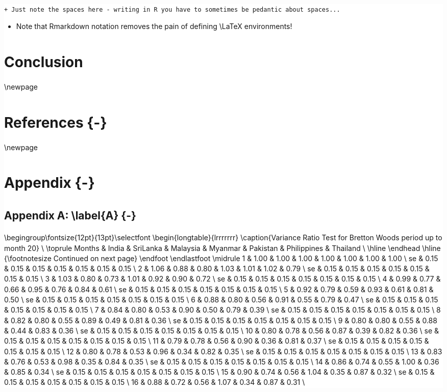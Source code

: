     + Just note the spaces here - writing in R you have to sometimes be pedantic about spaces...

* Note that Rmarkdown notation removes the pain of defining \LaTeX environments!

# Conclusion


\newpage

# References {-}

<div id="refs"></div>

\newpage

# Appendix {-}

## Appendix A: \label{A} {-}


\begingroup\fontsize{12pt}{13pt}\selectfont
\begin{longtable}{lrrrrrrr}
\caption{Variance Ratio Test for Bretton Woods period up to month 20} \\ 
  \toprule
Months & India & SriLanka & Malaysia & Myanmar & Pakistan & Philippines & Thailand \\ 
  \hline 
\endhead 
\hline 
{\footnotesize Continued on next page} 
\endfoot 
\endlastfoot 
 \midrule
1 & 1.00 & 1.00 & 1.00 & 1.00 & 1.00 & 1.00 & 1.00 \\ 
  se & 0.15 & 0.15 & 0.15 & 0.15 & 0.15 & 0.15 & 0.15 \\ 
  2 & 1.06 & 0.88 & 0.80 & 1.03 & 1.01 & 1.02 & 0.79 \\ 
  se & 0.15 & 0.15 & 0.15 & 0.15 & 0.15 & 0.15 & 0.15 \\ 
  3 & 1.03 & 0.80 & 0.73 & 1.01 & 0.92 & 0.90 & 0.72 \\ 
  se & 0.15 & 0.15 & 0.15 & 0.15 & 0.15 & 0.15 & 0.15 \\ 
  4 & 0.99 & 0.77 & 0.66 & 0.95 & 0.76 & 0.84 & 0.61 \\ 
  se & 0.15 & 0.15 & 0.15 & 0.15 & 0.15 & 0.15 & 0.15 \\ 
  5 & 0.92 & 0.79 & 0.59 & 0.93 & 0.61 & 0.81 & 0.50 \\ 
  se & 0.15 & 0.15 & 0.15 & 0.15 & 0.15 & 0.15 & 0.15 \\ 
  6 & 0.88 & 0.80 & 0.56 & 0.91 & 0.55 & 0.79 & 0.47 \\ 
  se & 0.15 & 0.15 & 0.15 & 0.15 & 0.15 & 0.15 & 0.15 \\ 
  7 & 0.84 & 0.80 & 0.53 & 0.90 & 0.50 & 0.79 & 0.39 \\ 
  se & 0.15 & 0.15 & 0.15 & 0.15 & 0.15 & 0.15 & 0.15 \\ 
  8 & 0.82 & 0.80 & 0.55 & 0.89 & 0.49 & 0.81 & 0.36 \\ 
  se & 0.15 & 0.15 & 0.15 & 0.15 & 0.15 & 0.15 & 0.15 \\ 
  9 & 0.80 & 0.80 & 0.55 & 0.88 & 0.44 & 0.83 & 0.36 \\ 
  se & 0.15 & 0.15 & 0.15 & 0.15 & 0.15 & 0.15 & 0.15 \\ 
  10 & 0.80 & 0.78 & 0.56 & 0.87 & 0.39 & 0.82 & 0.36 \\ 
  se & 0.15 & 0.15 & 0.15 & 0.15 & 0.15 & 0.15 & 0.15 \\ 
  11 & 0.79 & 0.78 & 0.56 & 0.90 & 0.36 & 0.81 & 0.37 \\ 
  se & 0.15 & 0.15 & 0.15 & 0.15 & 0.15 & 0.15 & 0.15 \\ 
  12 & 0.80 & 0.78 & 0.53 & 0.96 & 0.34 & 0.82 & 0.35 \\ 
  se & 0.15 & 0.15 & 0.15 & 0.15 & 0.15 & 0.15 & 0.15 \\ 
  13 & 0.83 & 0.76 & 0.53 & 0.98 & 0.35 & 0.84 & 0.35 \\ 
  se & 0.15 & 0.15 & 0.15 & 0.15 & 0.15 & 0.15 & 0.15 \\ 
  14 & 0.86 & 0.74 & 0.55 & 1.00 & 0.36 & 0.85 & 0.34 \\ 
  se & 0.15 & 0.15 & 0.15 & 0.15 & 0.15 & 0.15 & 0.15 \\ 
  15 & 0.90 & 0.74 & 0.56 & 1.04 & 0.35 & 0.87 & 0.32 \\ 
  se & 0.15 & 0.15 & 0.15 & 0.15 & 0.15 & 0.15 & 0.15 \\ 
  16 & 0.88 & 0.72 & 0.56 & 1.07 & 0.34 & 0.87 & 0.31 \\ 